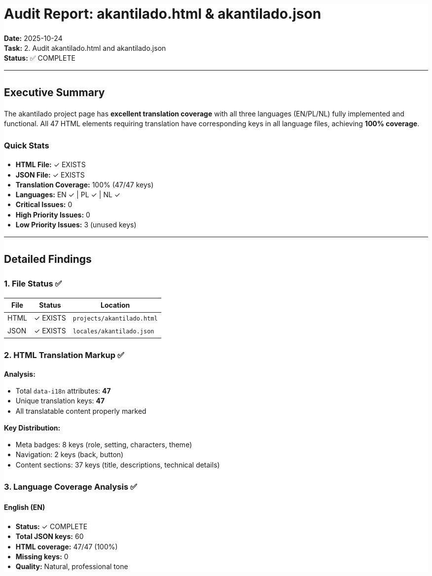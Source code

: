 # Audit Report: akantilado.html & akantilado.json

**Date:** 2025-10-24  
**Task:** 2. Audit akantilado.html and akantilado.json  
**Status:** ✅ COMPLETE

---

## Executive Summary

The akantilado project page has **excellent translation coverage** with all three languages (EN/PL/NL) fully implemented and functional. All 47 HTML elements requiring translation have corresponding keys in all language files, achieving **100% coverage**.

### Quick Stats
- **HTML File:** ✓ EXISTS
- **JSON File:** ✓ EXISTS  
- **Translation Coverage:** 100% (47/47 keys)
- **Languages:** EN ✓ | PL ✓ | NL ✓
- **Critical Issues:** 0
- **High Priority Issues:** 0
- **Low Priority Issues:** 3 (unused keys)

---

## Detailed Findings

### 1. File Status ✅

| File | Status | Location |
|------|--------|----------|
| HTML | ✓ EXISTS | `projects/akantilado.html` |
| JSON | ✓ EXISTS | `locales/akantilado.json` |

### 2. HTML Translation Markup ✅

**Analysis:**
- Total `data-i18n` attributes: **47**
- Unique translation keys: **47**
- All translatable content properly marked

**Key Distribution:**
- Meta badges: 8 keys (role, setting, characters, theme)
- Navigation: 2 keys (back, button)
- Content sections: 37 keys (title, descriptions, technical details)

### 3. Language Coverage Analysis ✅

#### English (EN)
- **Status:** ✓ COMPLETE
- **Total JSON keys:** 60
- **HTML coverage:** 47/47 (100%)
- **Missing keys:** 0
- **Quality:** Natural, professional tone
